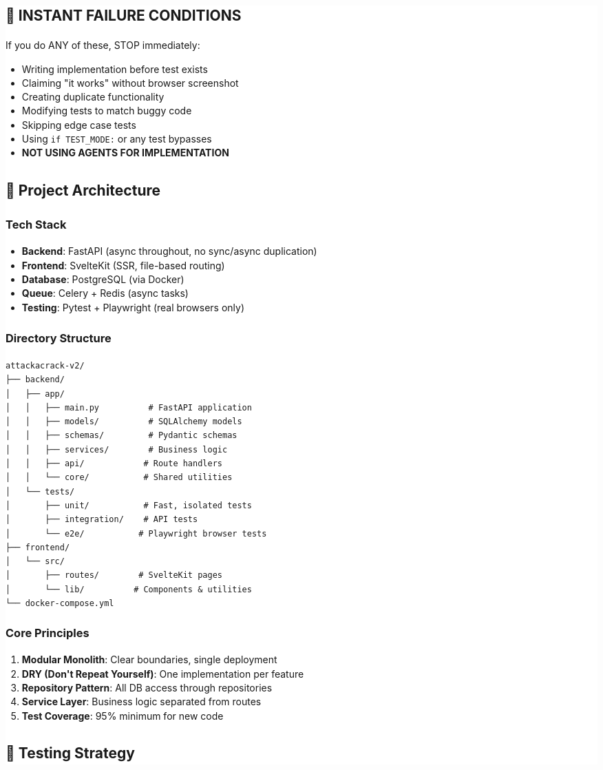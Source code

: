 ## 🔴 INSTANT FAILURE CONDITIONS
If you do ANY of these, STOP immediately:
- Writing implementation before test exists
- Claiming "it works" without browser screenshot
- Creating duplicate functionality
- Modifying tests to match buggy code
- Skipping edge case tests
- Using `if TEST_MODE:` or any test bypasses
- **NOT USING AGENTS FOR IMPLEMENTATION**

## 📁 Project Architecture

### Tech Stack
- **Backend**: FastAPI (async throughout, no sync/async duplication)
- **Frontend**: SvelteKit (SSR, file-based routing)
- **Database**: PostgreSQL (via Docker)
- **Queue**: Celery + Redis (async tasks)
- **Testing**: Pytest + Playwright (real browsers only)

### Directory Structure
```
attackacrack-v2/
├── backend/
│   ├── app/
│   │   ├── main.py          # FastAPI application
│   │   ├── models/          # SQLAlchemy models
│   │   ├── schemas/         # Pydantic schemas
│   │   ├── services/        # Business logic
│   │   ├── api/            # Route handlers
│   │   └── core/           # Shared utilities
│   └── tests/
│       ├── unit/           # Fast, isolated tests
│       ├── integration/    # API tests
│       └── e2e/           # Playwright browser tests
├── frontend/
│   └── src/
│       ├── routes/        # SvelteKit pages
│       └── lib/          # Components & utilities
└── docker-compose.yml
```

### Core Principles
1. **Modular Monolith**: Clear boundaries, single deployment
2. **DRY (Don't Repeat Yourself)**: One implementation per feature
3. **Repository Pattern**: All DB access through repositories
4. **Service Layer**: Business logic separated from routes
5. **Test Coverage**: 95% minimum for new code

## 🧪 Testing Strategy
